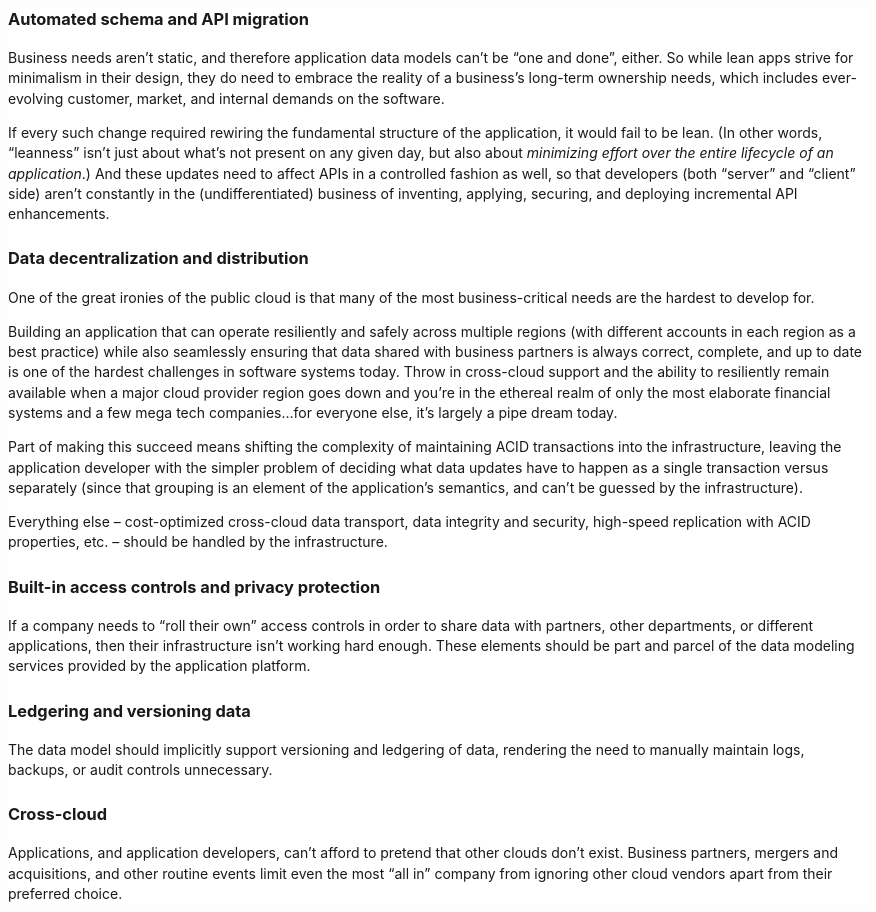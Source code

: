 
### Automated schema and API migration

Business needs aren’t static, and therefore application data models can’t be “one and done”, either. So while lean apps strive for minimalism in their design, they do need to embrace the reality of a business’s long-term ownership needs, which includes ever-evolving customer, market, and internal demands on the software. 

If every such change required rewiring the fundamental structure of the application, it would fail to be lean. (In other words, “leanness” isn’t just about what’s not present on any given day, but also about _minimizing effort over the entire lifecycle of an application_.) And these updates need to affect APIs in a controlled fashion as well, so that developers (both “server” and “client” side) aren’t constantly in the (undifferentiated) business of inventing, applying, securing, and deploying incremental API enhancements.


### Data decentralization and distribution 

One of the great ironies of the public cloud is that many of the most business-critical needs are the hardest to develop for. 

Building an application that can operate resiliently and safely across multiple regions (with different accounts in each region as a best practice) while also seamlessly ensuring that data shared with business partners is always correct, complete, and up to date is one of the hardest challenges in software systems today. Throw in cross-cloud support and the ability to resiliently remain available when a major cloud provider region goes down and you’re in the ethereal realm of only the most elaborate financial systems and a few mega tech companies…for everyone else, it’s largely a pipe dream today.

Part of making this succeed means shifting the complexity of maintaining ACID transactions into the infrastructure, leaving the application developer with the simpler problem of deciding what data updates have to happen as a single transaction versus separately (since that grouping is an element of the application’s semantics, and can’t be guessed by the infrastructure). 

Everything else – cost-optimized cross-cloud data transport, data integrity and security, high-speed replication with ACID properties, etc. – should be handled by the infrastructure.


### Built-in access controls and privacy protection

If a company needs to “roll their own” access controls in order to share data with partners, other departments, or different applications, then their infrastructure isn’t working hard enough. These elements should be part and parcel of the data modeling services provided by the application platform.


### Ledgering and versioning data

The data model should implicitly support versioning and ledgering of data, rendering the need to manually maintain logs, backups, or audit controls unnecessary.


### Cross-cloud

Applications, and application developers, can’t afford to pretend that other clouds don’t exist. Business partners, mergers and acquisitions, and other routine events limit even the most “all in” company from ignoring other cloud vendors apart from their preferred choice. 

